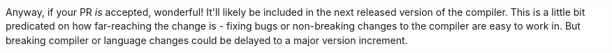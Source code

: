 Anyway, if your PR _is_ accepted, wonderful! It'll likely be included in the next released version of the compiler. This is a little bit predicated on how far-reaching the change is - fixing bugs or non-breaking changes to the compiler are easy to work in. But breaking compiler or language changes could be delayed to a major version increment.